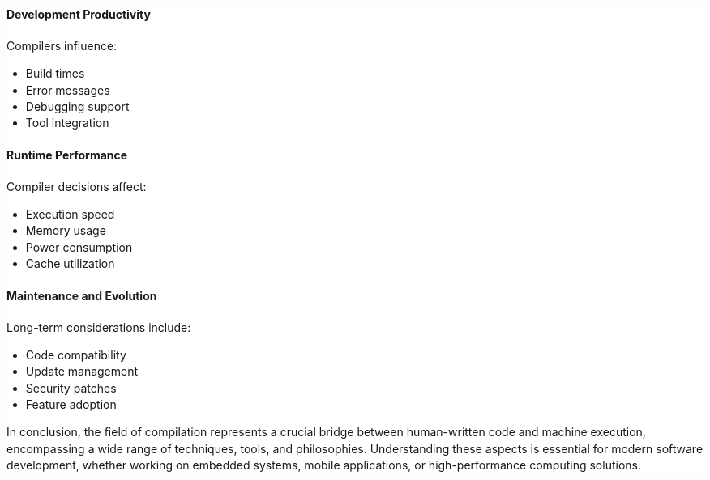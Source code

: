 #### Development Productivity
Compilers influence:
- Build times
- Error messages
- Debugging support
- Tool integration

#### Runtime Performance
Compiler decisions affect:
- Execution speed
- Memory usage
- Power consumption
- Cache utilization

#### Maintenance and Evolution
Long-term considerations include:
- Code compatibility
- Update management
- Security patches
- Feature adoption

In conclusion, the field of compilation represents a crucial bridge between human-written code and machine execution, encompassing a wide range of techniques, tools, and philosophies. Understanding these aspects is essential for modern software development, whether working on embedded systems, mobile applications, or high-performance computing solutions.